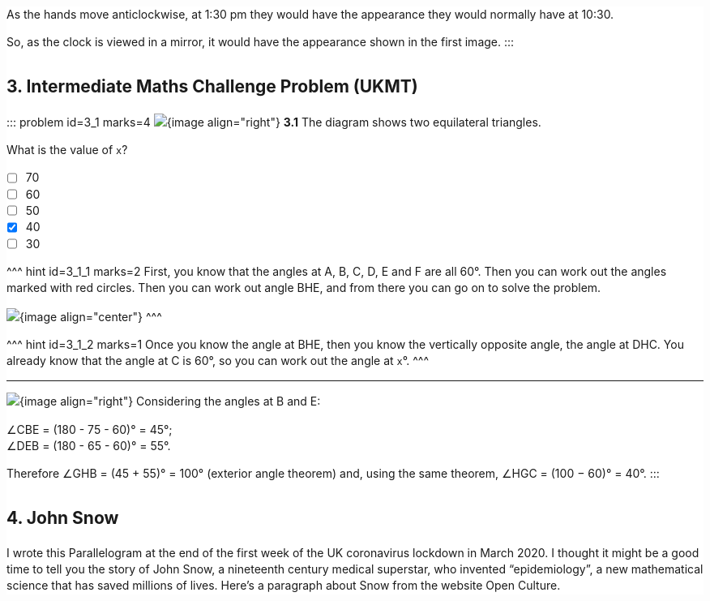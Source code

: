 
As the hands move anticlockwise, at 1:30 pm they would have the appearance they would normally have at 10:30.

So, as the clock is viewed in a mirror, it would have the appearance shown in the first image.
:::


## 3.	Intermediate Maths Challenge Problem (UKMT)


::: problem id=3_1 marks=4
![](/resources/10-31-alan-turing/3-triangles.png){image align="right"}
__3.1__ The diagram shows two equilateral triangles.  

What is the value of `x`?

* [ ] 70
* [ ] 60
* [ ] 50
* [x] 40
* [ ] 30

^^^ hint id=3_1_1 marks=2
First, you know that the angles at A, B, C, D, E and F are all 60°. Then you can work out the angles marked with red circles. Then you can work out angle BHE, and from there you can go on to solve the problem.

![](/resources/10-31-alan-turing/3-triangles-hint.png){image align="center"}
^^^

^^^ hint id=3_1_2 marks=1
Once you know the angle at BHE, then you know the vertically opposite angle, the angle at DHC. You already know that the angle at C is 60°, so you can work out the angle at `x`°.
^^^

---
![](/resources/10-31-alan-turing/3-triangles-answer.png){image align="right"}
Considering the angles at B and E:

∠CBE = (180 - 75 - 60)° = 45°;   
∠DEB = (180 - 65 - 60)° = 55°.  

Therefore ∠GHB = (45 + 55)° = 100° (exterior angle theorem) and, using the same theorem, ∠HGC = (100 − 60)° = 40°.
:::


## 4.	John Snow

I wrote this Parallelogram at the end of the first week of the UK coronavirus lockdown in March 2020. I thought it might be a good time to tell you the story of John Snow, a nineteenth century medical superstar, who invented “epidemiology”, a new mathematical science that has saved millions of lives. Here’s a paragraph about Snow from the website Open Culture.  
